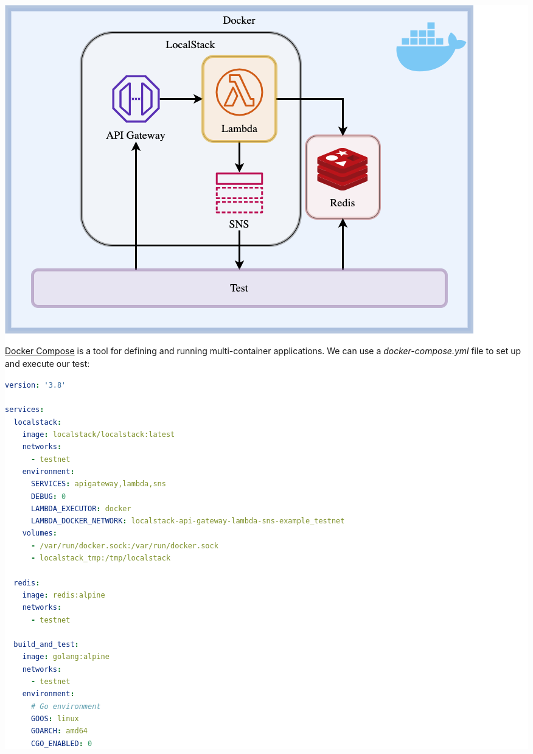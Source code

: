 ![Docker Compose test architecture](../../assets/drone-pipelines-for-aws-lambda-functions/test-architecture.png)

[Docker Compose](https://docs.docker.com/compose/) is a tool for defining and running multi-container applications. We
can use a _docker-compose.yml_ file to set up and execute our test:

```yaml
version: '3.8'

services:
  localstack:
    image: localstack/localstack:latest
    networks:
      - testnet
    environment:
      SERVICES: apigateway,lambda,sns
      DEBUG: 0
      LAMBDA_EXECUTOR: docker
      LAMBDA_DOCKER_NETWORK: localstack-api-gateway-lambda-sns-example_testnet
    volumes:
      - /var/run/docker.sock:/var/run/docker.sock
      - localstack_tmp:/tmp/localstack

  redis:
    image: redis:alpine
    networks:
      - testnet

  build_and_test:
    image: golang:alpine
    networks:
      - testnet
    environment:
      # Go environment
      GOOS: linux
      GOARCH: amd64
      CGO_ENABLED: 0
```